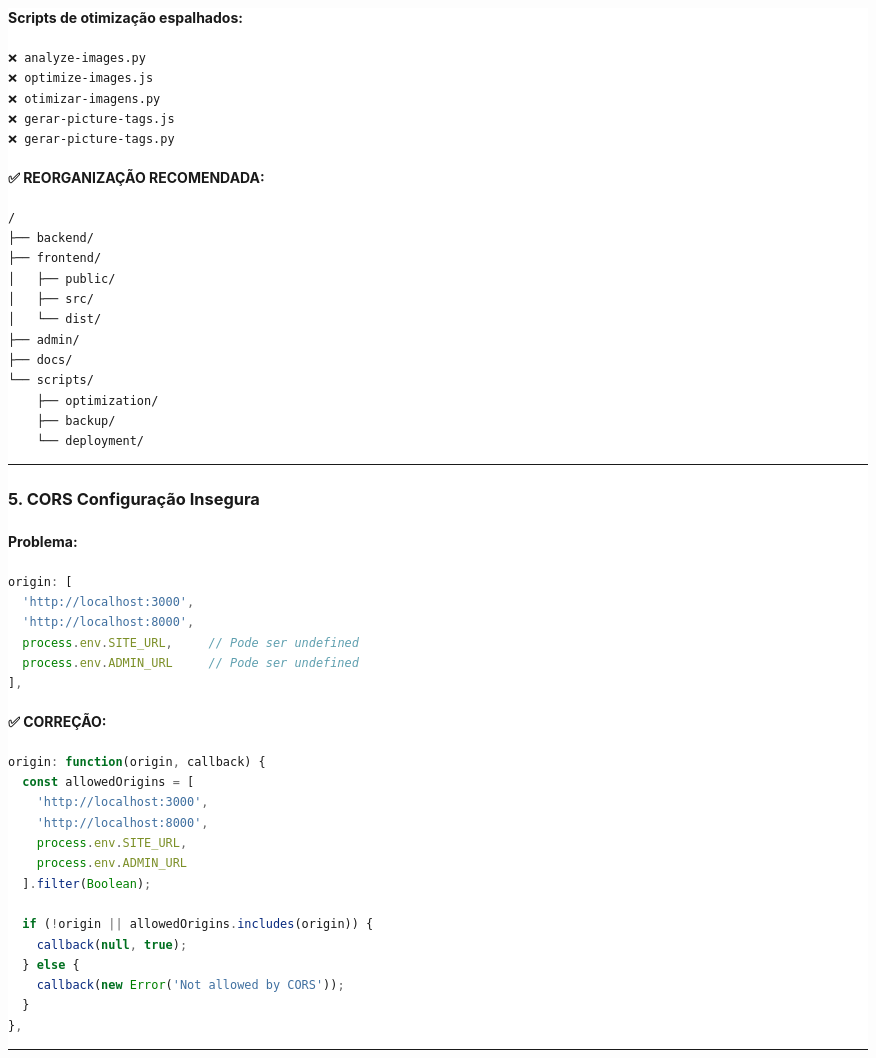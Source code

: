 #### Scripts de otimização espalhados:
```
❌ analyze-images.py
❌ optimize-images.js
❌ otimizar-imagens.py
❌ gerar-picture-tags.js
❌ gerar-picture-tags.py
```

#### ✅ REORGANIZAÇÃO RECOMENDADA:
```
/
├── backend/
├── frontend/
│   ├── public/
│   ├── src/
│   └── dist/
├── admin/
├── docs/
└── scripts/
    ├── optimization/
    ├── backup/
    └── deployment/
```

---

### 5. **CORS Configuração Insegura**

#### Problema:
```javascript
origin: [
  'http://localhost:3000',
  'http://localhost:8000',
  process.env.SITE_URL,     // Pode ser undefined
  process.env.ADMIN_URL     // Pode ser undefined
],
```

#### ✅ CORREÇÃO:
```javascript
origin: function(origin, callback) {
  const allowedOrigins = [
    'http://localhost:3000',
    'http://localhost:8000',
    process.env.SITE_URL,
    process.env.ADMIN_URL
  ].filter(Boolean);
  
  if (!origin || allowedOrigins.includes(origin)) {
    callback(null, true);
  } else {
    callback(new Error('Not allowed by CORS'));
  }
},
```

---